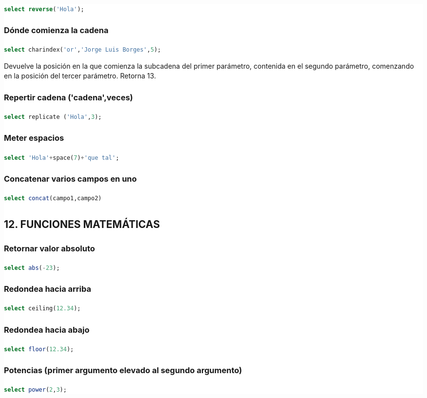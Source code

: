 ```sql
select reverse('Hola');
```

### Dónde comienza la cadena

```sql
select charindex('or','Jorge Luis Borges',5);
```

Devuelve la posición en la que comienza la subcadena del primer parámetro, contenida en el segundo parámetro, comenzando en la posición del tercer parámetro. Retorna 13.

### Repertir cadena ('cadena',veces)

```sql
select replicate ('Hola',3);
```

### Meter espacios

```sql
select 'Hola'+space(7)+'que tal';
```

### Concatenar varios campos en uno

```sql
select concat(campo1,campo2)
```

## 12. FUNCIONES MATEMÁTICAS

### Retornar valor absoluto

```sql
select abs(-23);
```

### Redondea hacia arriba

```sql
select ceiling(12.34);
```

### Redondea hacia abajo

```sql
select floor(12.34);
```

### Potencias (primer argumento elevado al segundo argumento)

```sql
select power(2,3);
```
